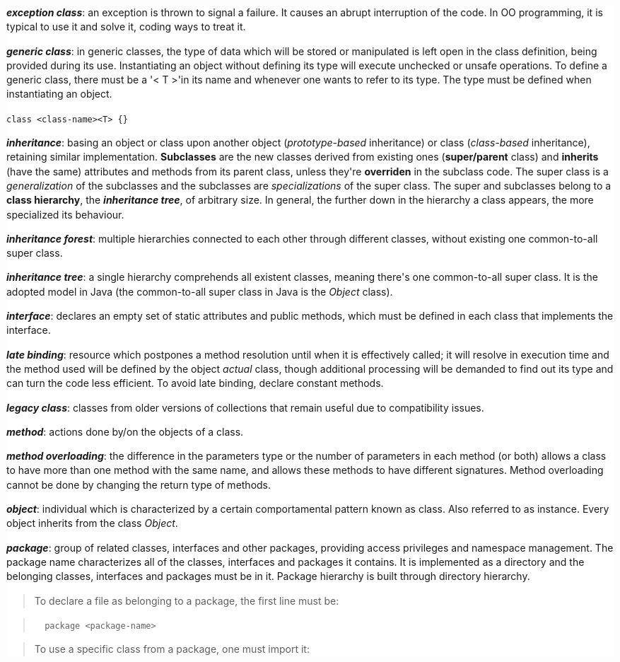 ***exception class***: an exception is thrown to signal a failure. It causes an abrupt interruption of the code. In OO programming, it is typical to use it and solve it, coding ways to treat it. 

***generic class***: in generic classes, the type of data which will be stored or manipulated is left open in the class definition, being provided during its use. Instantiating an object without defining its type will execute unchecked or unsafe operations. To define a generic class, there must be a '< T >'in its name and whenever one wants to refer to its type. The type must be defined when instantiating an object.

	class <class-name><T> {}

***inheritance***: basing an object or class upon another object (*prototype-based* inheritance) or class (*class-based* inheritance), retaining similar implementation. **Subclasses** are the new classes derived from existing ones (**super/parent** class) and **inherits** (have the same) attributes and methods from its parent class, unless they're **overriden** in the subclass code. The super class is a *generalization* of the subclasses and the subclasses are *specializations* of the super class. The super and subclasses belong to a **class hierarchy**, the ***inheritance tree***, of arbitrary size. In general, the further down in the hierarchy a class appears, the more specialized its behaviour.

***inheritance forest***: multiple hierarchies connected to each other through different classes, without existing one common-to-all super class.

***inheritance tree***: a single hierarchy comprehends all existent classes, meaning there's one common-to-all super class. It is the adopted model in Java (the common-to-all super class in Java is the *Object* class).

***interface***: declares an empty set of static attributes and public methods, which must be defined in each class that implements the interface.

***late binding***: resource which postpones a method resolution until when it is effectively called; it will resolve in execution time and the method used will be defined by the object *actual* class, though additional processing will be demanded to find out its type and can turn the code less efficient. To avoid late binding, declare constant methods.

***legacy class***: classes from older versions of collections that remain useful due to compatibility issues.

***method***: actions done by/on the objects of a class.

***method overloading***: the difference in the parameters type or the number of parameters in each method (or both) allows a class to have more than one method with the same name, and allows these methods to have different signatures. Method overloading cannot be done by changing the return type of methods.

***object***: individual which is characterized by a certain comportamental pattern known as class. Also referred to as instance. Every object inherits from the class *Object*.

***package***: group of related classes, interfaces and other packages, providing access privileges and namespace management. The package name characterizes all of the classes, interfaces and packages it contains. It is implemented as a directory and the belonging classes, interfaces and packages must be in it. Package hierarchy is built through directory hierarchy.
> To declare a file as belonging to a package, the first line must be:

>		package <package-name>

> To use a specific class from a package, one must import it:
